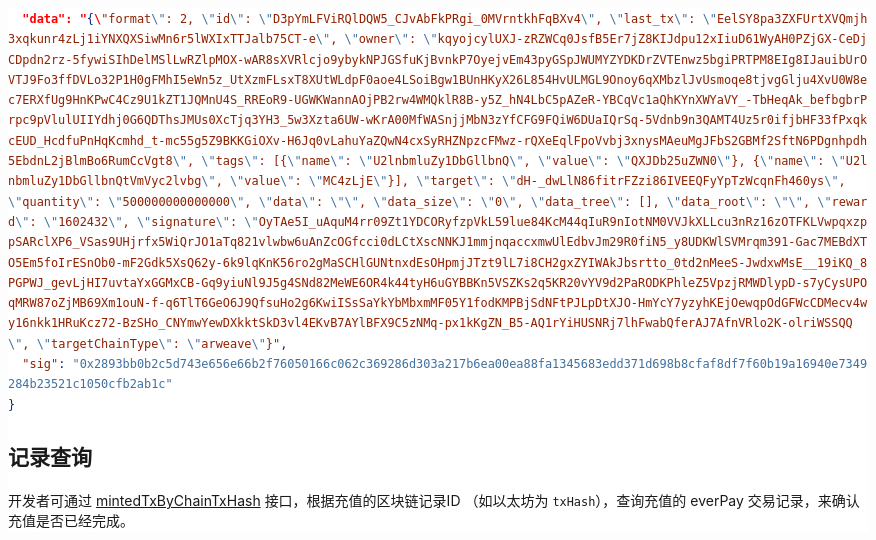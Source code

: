```json
  "data": "{\"format\": 2, \"id\": \"D3pYmLFViRQlDQW5_CJvAbFkPRgi_0MVrntkhFqBXv4\", \"last_tx\": \"EelSY8pa3ZXFUrtXVQmjh3xqkunr4zLj1iYNXQXSiwMn6r5lWXIxTTJalb75CT-e\", \"owner\": \"kqyojcylUXJ-zRZWCq0JsfB5Er7jZ8KIJdpu12xIiuD61WyAH0PZjGX-CeDjCDpdn2rz-5fywiSIhDelMSlLwRZlpMOX-wAR8sXVRlcjo9ybykNPJGSfuKjBvnkP7OyejvEm43pyGSpJWUMYZYDKDrZVTEnwz5bgiPRTPM8EIg8IJauibUrOVTJ9Fo3ffDVLo32P1H0gFMhI5eWn5z_UtXzmFLsxT8XUtWLdpF0aoe4LSoiBgw1BUnHKyX26L854HvULMGL9Onoy6qXMbzlJvUsmoqe8tjvgGlju4XvU0W8ec7ERXfUg9HnKPwC4Cz9U1kZT1JQMnU4S_RREoR9-UGWKWannAOjPB2rw4WMQklR8B-y5Z_hN4LbC5pAZeR-YBCqVc1aQhKYnXWYaVY_-TbHeqAk_befbgbrPrpc9pVlulUIIYdhj0G6QDThsJMUs0XcTjq3YH3_5w3Xzta6UW-wKrA00MfWASnjjMbN3zYfCFG9FQiW6DUaIQrSq-5Vdnb9n3QAMT4Uz5r0ifjbHF33fPxqkcEUD_HcdfuPnHqKcmhd_t-mc55g5Z9BKKGiOXv-H6Jq0vLahuYaZQwN4cxSyRHZNpzcFMwz-rQXeEqlFpoVvbj3xnysMAeuMgJFbS2GBMf2SftN6PDgnhpdh5EbdnL2jBlmBo6RumCcVgt8\", \"tags\": [{\"name\": \"U2lnbmluZy1DbGllbnQ\", \"value\": \"QXJDb25uZWN0\"}, {\"name\": \"U2lnbmluZy1DbGllbnQtVmVyc2lvbg\", \"value\": \"MC4zLjE\"}], \"target\": \"dH-_dwLlN86fitrFZzi86IVEEQFyYpTzWcqnFh460ys\", \"quantity\": \"500000000000000\", \"data\": \"\", \"data_size\": \"0\", \"data_tree\": [], \"data_root\": \"\", \"reward\": \"1602432\", \"signature\": \"OyTAe5I_uAquM4rr09Zt1YDCORyfzpVkL59lue84KcM44qIuR9nIotNM0VVJkXLLcu3nRz16zOTFKLVwpqxzppSARclXP6_VSas9UHjrfx5WiQrJO1aTq821vlwbw6uAnZcOGfcci0dLCtXscNNKJ1mmjnqaccxmwUlEdbvJm29R0fiN5_y8UDKWlSVMrqm391-Gac7MEBdXTO5Em5foIrESnOb0-mF2Gdk5XsQ62y-6k9lqKnK56ro2gMaSCHlGUNtnxdEsOHpmjJTzt9lL7i8CH2gxZYIWAkJbsrtto_0td2nMeeS-JwdxwMsE__19iKQ_8PGPWJ_gevLjHI7uvtaYxGGMxCB-Gq9yiuNl9J5g4SNd82MeWE6OR4k44tyH6uGYBBKn5VSZKs2q5KR20vYV9d2PaRODKPhleZ5VpzjRMWDlypD-s7yCysUPOqMRW87oZjMB69Xm1ouN-f-q6TlT6GeO6J9QfsuHo2g6KwiISsSaYkYbMbxmMF05Y1fodKMPBjSdNFtPJLpDtXJO-HmYcY7yzyhKEjOewqpOdGFWcCDMecv4wy16nkk1HRuKcz72-BzSHo_CNYmwYewDXkktSkD3vl4EKvB7AYlBFX9C5zNMq-px1kKgZN_B5-AQ1rYiHUSNRj7lhFwabQferAJ7AfnVRlo2K-olriWSSQQ\", \"targetChainType\": \"arweave\"}",
  "sig": "0x2893bb0b2c5d743e656e66b2f76050166c062c369286d303a217b6ea00ea88fa1345683edd371d698b8cfaf8df7f60b19a16940e7349284b23521c1050cfb2ab1c"
}
```

## 记录查询
开发者可通过 [mintedTxByChainTxHash](../../sdk/server-api/basic-api/mintedTxByChainTxHash) 接口，根据充值的区块链记录ID （如以太坊为 `txHash`），查询充值的 everPay 交易记录，来确认充值是否已经完成。


